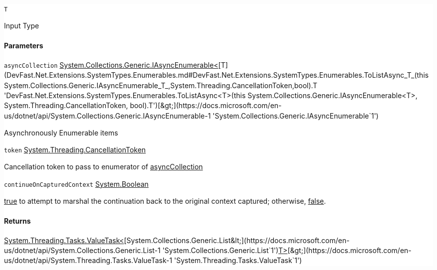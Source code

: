 `T`

Input Type
#### Parameters

<a name='DevFast.Net.Extensions.SystemTypes.Enumerables.ToListAsync_T_(thisSystem.Collections.Generic.IAsyncEnumerable_T_,System.Threading.CancellationToken,bool).asyncCollection'></a>

`asyncCollection` [System.Collections.Generic.IAsyncEnumerable&lt;](https://docs.microsoft.com/en-us/dotnet/api/System.Collections.Generic.IAsyncEnumerable-1 'System.Collections.Generic.IAsyncEnumerable`1')[T](DevFast.Net.Extensions.SystemTypes.Enumerables.md#DevFast.Net.Extensions.SystemTypes.Enumerables.ToListAsync_T_(thisSystem.Collections.Generic.IAsyncEnumerable_T_,System.Threading.CancellationToken,bool).T 'DevFast.Net.Extensions.SystemTypes.Enumerables.ToListAsync<T>(this System.Collections.Generic.IAsyncEnumerable<T>, System.Threading.CancellationToken, bool).T')[&gt;](https://docs.microsoft.com/en-us/dotnet/api/System.Collections.Generic.IAsyncEnumerable-1 'System.Collections.Generic.IAsyncEnumerable`1')

Asynchronously Enumerable items

<a name='DevFast.Net.Extensions.SystemTypes.Enumerables.ToListAsync_T_(thisSystem.Collections.Generic.IAsyncEnumerable_T_,System.Threading.CancellationToken,bool).token'></a>

`token` [System.Threading.CancellationToken](https://docs.microsoft.com/en-us/dotnet/api/System.Threading.CancellationToken 'System.Threading.CancellationToken')

Cancellation token to pass to enumerator of [asyncCollection](DevFast.Net.Extensions.SystemTypes.Enumerables.md#DevFast.Net.Extensions.SystemTypes.Enumerables.ToListAsync_T_(thisSystem.Collections.Generic.IAsyncEnumerable_T_,System.Threading.CancellationToken,bool).asyncCollection 'DevFast.Net.Extensions.SystemTypes.Enumerables.ToListAsync<T>(this System.Collections.Generic.IAsyncEnumerable<T>, System.Threading.CancellationToken, bool).asyncCollection')

<a name='DevFast.Net.Extensions.SystemTypes.Enumerables.ToListAsync_T_(thisSystem.Collections.Generic.IAsyncEnumerable_T_,System.Threading.CancellationToken,bool).continueOnCapturedContext'></a>

`continueOnCapturedContext` [System.Boolean](https://docs.microsoft.com/en-us/dotnet/api/System.Boolean 'System.Boolean')

[true](https://docs.microsoft.com/en-us/dotnet/csharp/language-reference/builtin-types/bool 'https://docs.microsoft.com/en-us/dotnet/csharp/language-reference/builtin-types/bool') to attempt to marshal the continuation back to the original context captured; otherwise, [false](https://docs.microsoft.com/en-us/dotnet/csharp/language-reference/builtin-types/bool 'https://docs.microsoft.com/en-us/dotnet/csharp/language-reference/builtin-types/bool').

#### Returns
[System.Threading.Tasks.ValueTask&lt;](https://docs.microsoft.com/en-us/dotnet/api/System.Threading.Tasks.ValueTask-1 'System.Threading.Tasks.ValueTask`1')[System.Collections.Generic.List&lt;](https://docs.microsoft.com/en-us/dotnet/api/System.Collections.Generic.List-1 'System.Collections.Generic.List`1')[T](DevFast.Net.Extensions.SystemTypes.Enumerables.md#DevFast.Net.Extensions.SystemTypes.Enumerables.ToListAsync_T_(thisSystem.Collections.Generic.IAsyncEnumerable_T_,System.Threading.CancellationToken,bool).T 'DevFast.Net.Extensions.SystemTypes.Enumerables.ToListAsync<T>(this System.Collections.Generic.IAsyncEnumerable<T>, System.Threading.CancellationToken, bool).T')[&gt;](https://docs.microsoft.com/en-us/dotnet/api/System.Collections.Generic.List-1 'System.Collections.Generic.List`1')[&gt;](https://docs.microsoft.com/en-us/dotnet/api/System.Threading.Tasks.ValueTask-1 'System.Threading.Tasks.ValueTask`1')

<a name='DevFast.Net.Extensions.SystemTypes.Enumerables.WhereAsync_T_(thisSystem.Collections.Generic.IAsyncEnumerable_T_,System.Func_T,System.Threading.CancellationToken,bool_,System.Threading.CancellationToken,bool)'></a>
